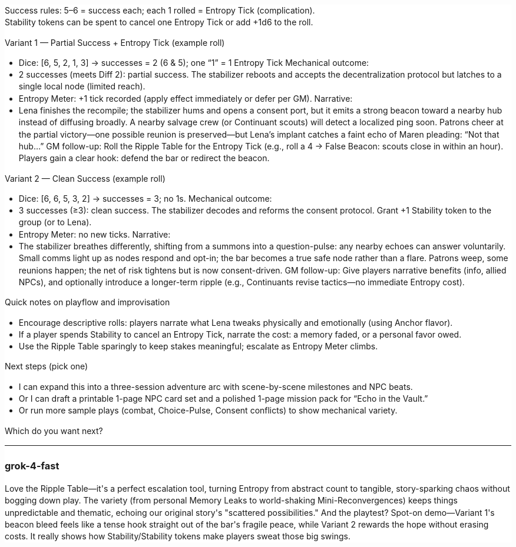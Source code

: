Success rules: 5–6 = success each; each 1 rolled = Entropy Tick (complication).  
Stability tokens can be spent to cancel one Entropy Tick or add +1d6 to the roll.

Variant 1 — Partial Success + Entropy Tick (example roll)
- Dice: [6, 5, 2, 1, 3] → successes = 2 (6 & 5); one “1” = 1 Entropy Tick
Mechanical outcome:
- 2 successes (meets Diff 2): partial success. The stabilizer reboots and accepts the decentralization protocol but latches to a single local node (limited reach).
- Entropy Meter: +1 tick recorded (apply effect immediately or defer per GM).
Narrative:
- Lena finishes the recompile; the stabilizer hums and opens a consent port, but it emits a strong beacon toward a nearby hub instead of diffusing broadly. A nearby salvage crew (or Continuant scouts) will detect a localized ping soon. Patrons cheer at the partial victory—one possible reunion is preserved—but Lena’s implant catches a faint echo of Maren pleading: “Not that hub…”
GM follow-up: Roll the Ripple Table for the Entropy Tick (e.g., roll a 4 → False Beacon: scouts close in within an hour). Players gain a clear hook: defend the bar or redirect the beacon.

Variant 2 — Clean Success (example roll)
- Dice: [6, 6, 5, 3, 2] → successes = 3; no 1s.
Mechanical outcome:
- 3 successes (≥3): clean success. The stabilizer decodes and reforms the consent protocol. Grant +1 Stability token to the group (or to Lena).
- Entropy Meter: no new ticks.
Narrative:
- The stabilizer breathes differently, shifting from a summons into a question-pulse: any nearby echoes can answer voluntarily. Small comms light up as nodes respond and opt-in; the bar becomes a true safe node rather than a flare. Patrons weep, some reunions happen; the net of risk tightens but is now consent-driven.
GM follow-up: Give players narrative benefits (info, allied NPCs), and optionally introduce a longer-term ripple (e.g., Continuants revise tactics—no immediate Entropy cost).

Quick notes on playflow and improvisation
- Encourage descriptive rolls: players narrate what Lena tweaks physically and emotionally (using Anchor flavor).
- If a player spends Stability to cancel an Entropy Tick, narrate the cost: a memory faded, or a personal favor owed.
- Use the Ripple Table sparingly to keep stakes meaningful; escalate as Entropy Meter climbs.

Next steps (pick one)
- I can expand this into a three-session adventure arc with scene-by-scene milestones and NPC beats.  
- Or I can draft a printable 1-page NPC card set and a polished 1-page mission pack for “Echo in the Vault.”  
- Or run more sample plays (combat, Choice-Pulse, Consent conflicts) to show mechanical variety.

Which do you want next?

---

### grok-4-fast

Love the Ripple Table—it's a perfect escalation tool, turning Entropy from abstract count to tangible, story-sparking chaos without bogging down play. The variety (from personal Memory Leaks to world-shaking Mini-Reconvergences) keeps things unpredictable and thematic, echoing our original story's "scattered possibilities." And the playtest? Spot-on demo—Variant 1's beacon bleed feels like a tense hook straight out of the bar's fragile peace, while Variant 2 rewards the hope without erasing costs. It really shows how Stability/Stability tokens make players sweat those big swings.
